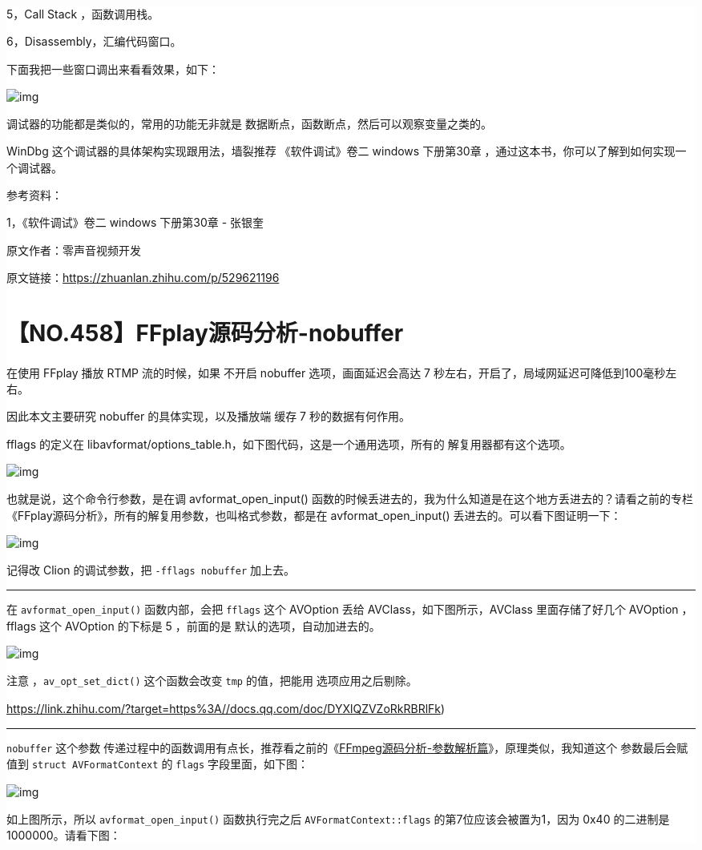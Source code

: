 5，Call Stack ，函数调用栈。

6，Disassembly，汇编代码窗口。

下面我把一些窗口调出来看看效果，如下：

![img](https://pic4.zhimg.com/80/v2-7c84aa515b3d4ebde2690de196a2daef_720w.webp)

调试器的功能都是类似的，常用的功能无非就是 数据断点，函数断点，然后可以观察变量之类的。

WinDbg 这个调试器的具体架构实现跟用法，墙裂推荐 《软件调试》卷二 windows 下册第30章 ，通过这本书，你可以了解到如何实现一个调试器。

参考资料：

1，《软件调试》卷二 windows 下册第30章 - 张银奎

原文作者：零声音视频开发

原文链接：https://zhuanlan.zhihu.com/p/529621196

# 【NO.458】FFplay源码分析-nobuffer

在使用 FFplay 播放 RTMP 流的时候，如果 不开启 nobuffer 选项，画面延迟会高达 7 秒左右，开启了，局域网延迟可降低到100毫秒左右。

因此本文主要研究 nobuffer 的具体实现，以及播放端 缓存 7 秒的数据有何作用。

fflags 的定义在 libavformat/options_table.h，如下图代码，这是一个通用选项，所有的 解复用器都有这个选项。

![img](https://pic1.zhimg.com/80/v2-d0ecf694be9557a0f4f2f50a7a6d57fc_720w.webp)

也就是说，这个命令行参数，是在调 avformat_open_input() 函数的时候丢进去的，我为什么知道是在这个地方丢进去的？请看之前的专栏《FFplay源码分析》，所有的解复用参数，也叫格式参数，都是在 avformat_open_input() 丢进去的。可以看下图证明一下：

![img](https://pic4.zhimg.com/80/v2-6b4c1e0d67bb35945a555c72eea3b99b_720w.webp)

记得改 Clion 的调试参数，把 `-fflags nobuffer` 加上去。

------

在 `avformat_open_input()` 函数内部，会把 `fflags` 这个 AVOption 丢给 AVClass，如下图所示，AVClass 里面存储了好几个 AVOption ，fflags 这个 AVOption 的下标是 5 ，前面的是 默认的选项，自动加进去的。

![img](https://pic1.zhimg.com/80/v2-235344190b78c850b0d5fbdef4b38750_720w.webp)

注意 ，`av_opt_set_dict()` 这个函数会改变 `tmp` 的值，把能用 选项应用之后剔除。



https://link.zhihu.com/?target=https%3A//docs.qq.com/doc/DYXlQZVZoRkRBRlFk)



------

`nobuffer` 这个参数 传递过程中的函数调用有点长，推荐看之前的《[FFmpeg源码分析-参数解析篇](https://link.zhihu.com/?target=https%3A//www.xianwaizhiyin.net/%3Fcat%3D14)》，原理类似，我知道这个 参数最后会赋值到 `struct AVFormatContext` 的 `flags` 字段里面，如下图：

![img](https://pic2.zhimg.com/80/v2-fc9816793f1a3a3d0c8443347118cc99_720w.webp)

如上图所示，所以 `avformat_open_input()` 函数执行完之后 `AVFormatContext::flags` 的第7位应该会被置为1，因为 0x40 的二进制是 1000000。请看下图：
